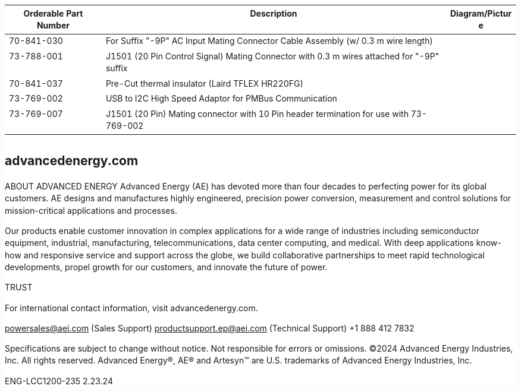 |Orderable Part Number|Description|Diagram/Picture|
|---|---|---|
|70-841-030|For Suffix "-9P" AC Input Mating Connector Cable Assembly (w/ 0.3 m wire length)| |
|73-788-001|J1501 (20 Pin Control Signal) Mating Connector with 0.3 m wires attached for "-9P" suffix| |
|70-841-037|Pre-Cut thermal insulator (Laird TFLEX HR220FG)| |
|73-769-002|USB to I2C High Speed Adaptor for PMBus Communication| |
|73-769-007|J1501 (20 Pin) Mating connector with 10 Pin header termination for use with 73-769-002| |

advancedenergy.com
---
ABOUT ADVANCED ENERGY
Advanced Energy (AE) has devoted more than four decades to perfecting power for its global customers. AE designs and manufactures highly engineered, precision power conversion, measurement and control solutions for mission-critical applications and processes.

Our products enable customer innovation in complex applications for a wide range of industries including semiconductor equipment, industrial, manufacturing, telecommunications, data center computing, and medical. With deep applications know-how and responsive service and support across the globe, we build collaborative partnerships to meet rapid technological developments, propel growth for our customers, and innovate the future of power.

TRUST

For international contact information, visit advancedenergy.com.

powersales@aei.com (Sales Support)
productsupport.ep@aei.com (Technical Support)
+1 888 412 7832

Specifications are subject to change without notice. Not responsible for errors or omissions. ©2024 Advanced Energy Industries, Inc. All rights reserved. Advanced Energy®, AE® and Artesyn™ are U.S. trademarks of Advanced Energy Industries, Inc.

ENG-LCC1200-235 2.23.24